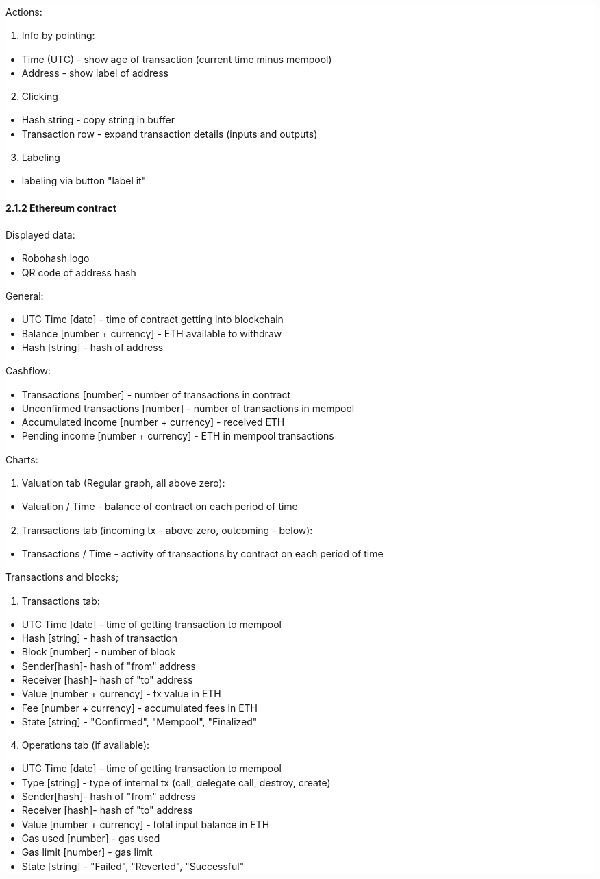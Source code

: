 Actions:

1. Info by pointing:
- Time (UTC) - show age of transaction (current time minus mempool)
- Address - show label of address

2. Clicking
- Hash string - copy string in buffer 
- Transaction row - expand transaction details (inputs and outputs)

3. Labeling 
- labeling via button "label it"

#### 2.1.2 Ethereum contract

Displayed data:
- Robohash logo
- QR code of address hash

General:

- UTC Time [date] - time of contract getting into blockchain
- Balance [number + currency] - ETH available to withdraw 
- Hash [string] - hash of address

Cashflow:

- Transactions [number] - number of transactions in contract
- Unconfirmed transactions [number] - number of transactions in mempool
- Accumulated income [number + currency] - received ETH
- Pending income [number + currency] - ETH in mempool transactions

Charts:

1. Valuation tab (Regular graph, all above zero):
- Valuation / Time - balance of contract on each period of time

2. Transactions tab (incoming tx - above zero, outcoming - below):
- Transactions / Time - activity of transactions by contract on each period of time

Transactions and blocks;

1. Transactions tab:
- UTC Time [date] - time of getting transaction to mempool
- Hash [string] - hash of transaction
- Block [number] - number of block
- Sender[hash]- hash of "from" address
- Receiver [hash]- hash of "to" address
- Value [number + currency] - tx value in ETH
- Fee [number + currency] - accumulated fees in ETH
- State [string] - "Confirmed", "Mempool", "Finalized"

4. Operations tab (if available):
- UTC Time [date] - time of getting transaction to mempool
- Type [string] - type of internal tx (call, delegate call, destroy, create)
- Sender[hash]- hash of "from" address
- Receiver [hash]- hash of "to" address
- Value [number + currency] - total input balance in ETH
- Gas used [number] - gas used
- Gas limit [number] - gas limit
- State [string] - "Failed", "Reverted", "Successful"
